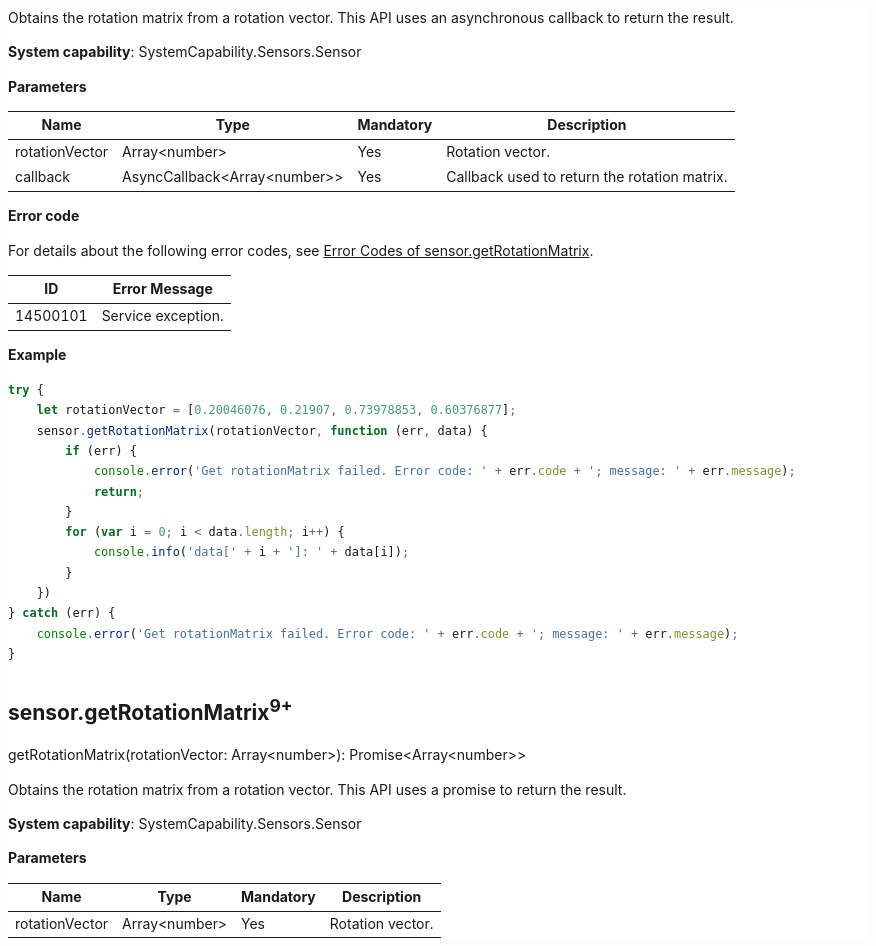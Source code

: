 Obtains the rotation matrix from a rotation vector. This API uses an asynchronous callback to return the result.

**System capability**: SystemCapability.Sensors.Sensor

**Parameters**

| Name        | Type                                    | Mandatory| Description          |
| -------------- | ---------------------------------------- | ---- | -------------- |
| rotationVector | Array&lt;number&gt;                      | Yes  | Rotation vector.|
| callback       | AsyncCallback&lt;Array&lt;number&gt;&gt; | Yes  | Callback used to return the rotation matrix.|

**Error code**

For details about the following error codes, see [Error Codes of sensor.getRotationMatrix](../errorcodes/errorcode-sensor.md).

| ID| Error Message          |
| -------- | ------------------ |
| 14500101 | Service exception. |

**Example**

```js
try {
    let rotationVector = [0.20046076, 0.21907, 0.73978853, 0.60376877];
    sensor.getRotationMatrix(rotationVector, function (err, data) {
        if (err) {
            console.error('Get rotationMatrix failed. Error code: ' + err.code + '; message: ' + err.message);
            return;
        }
        for (var i = 0; i < data.length; i++) {
            console.info('data[' + i + ']: ' + data[i]);
        }
    })
} catch (err) {
    console.error('Get rotationMatrix failed. Error code: ' + err.code + '; message: ' + err.message);
}
```

## sensor.getRotationMatrix<sup>9+</sup>

getRotationMatrix(rotationVector: Array&lt;number&gt;): Promise&lt;Array&lt;number&gt;&gt; 

Obtains the rotation matrix from a rotation vector. This API uses a promise to return the result.

**System capability**: SystemCapability.Sensors.Sensor

**Parameters**

| Name        | Type               | Mandatory| Description          |
| -------------- | ------------------- | ---- | -------------- |
| rotationVector | Array&lt;number&gt; | Yes  | Rotation vector.|
